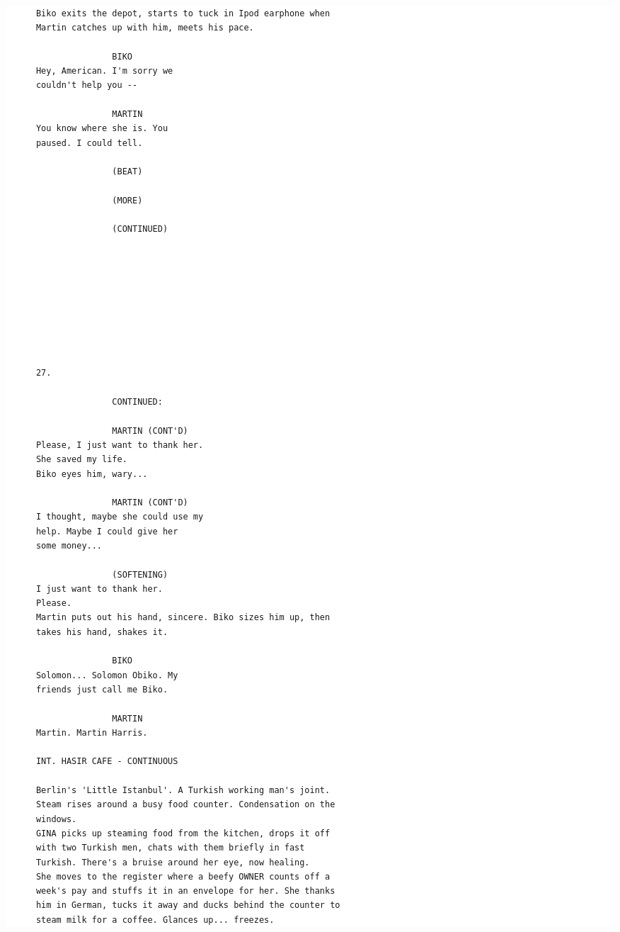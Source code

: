           Biko exits the depot, starts to tuck in Ipod earphone when
          Martin catches up with him, meets his pace.

                         BIKO
          Hey, American. I'm sorry we
          couldn't help you --

                         MARTIN
          You know where she is. You
          paused. I could tell.

                         (BEAT)

                         (MORE)

                         (CONTINUED)

                         

                         

                         

                         

          27.

                         CONTINUED:

                         MARTIN (CONT'D)
          Please, I just want to thank her.
          She saved my life.
          Biko eyes him, wary...

                         MARTIN (CONT'D)
          I thought, maybe she could use my
          help. Maybe I could give her
          some money...

                         (SOFTENING)
          I just want to thank her.
          Please.
          Martin puts out his hand, sincere. Biko sizes him up, then
          takes his hand, shakes it.

                         BIKO
          Solomon... Solomon Obiko. My
          friends just call me Biko.

                         MARTIN
          Martin. Martin Harris.

          INT. HASIR CAFE - CONTINUOUS

          Berlin's 'Little Istanbul'. A Turkish working man's joint.
          Steam rises around a busy food counter. Condensation on the
          windows.
          GINA picks up steaming food from the kitchen, drops it off
          with two Turkish men, chats with them briefly in fast
          Turkish. There's a bruise around her eye, now healing.
          She moves to the register where a beefy OWNER counts off a
          week's pay and stuffs it in an envelope for her. She thanks
          him in German, tucks it away and ducks behind the counter to
          steam milk for a coffee. Glances up... freezes.
